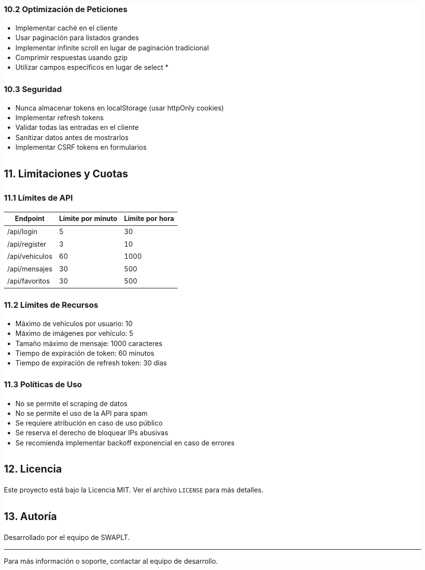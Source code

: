 ### 10.2 Optimización de Peticiones
- Implementar caché en el cliente
- Usar paginación para listados grandes
- Implementar infinite scroll en lugar de paginación tradicional
- Comprimir respuestas usando gzip
- Utilizar campos específicos en lugar de select *

### 10.3 Seguridad
- Nunca almacenar tokens en localStorage (usar httpOnly cookies)
- Implementar refresh tokens
- Validar todas las entradas en el cliente
- Sanitizar datos antes de mostrarlos
- Implementar CSRF tokens en formularios

## 11. Limitaciones y Cuotas

### 11.1 Límites de API
| Endpoint | Límite por minuto | Límite por hora |
|----------|------------------|-----------------|
| /api/login | 5 | 30 |
| /api/register | 3 | 10 |
| /api/vehiculos | 60 | 1000 |
| /api/mensajes | 30 | 500 |
| /api/favoritos | 30 | 500 |

### 11.2 Límites de Recursos
- Máximo de vehículos por usuario: 10
- Máximo de imágenes por vehículo: 5
- Tamaño máximo de mensaje: 1000 caracteres
- Tiempo de expiración de token: 60 minutos
- Tiempo de expiración de refresh token: 30 días

### 11.3 Políticas de Uso
- No se permite el scraping de datos
- No se permite el uso de la API para spam
- Se requiere atribución en caso de uso público
- Se reserva el derecho de bloquear IPs abusivas
- Se recomienda implementar backoff exponencial en caso de errores

## 12. Licencia

Este proyecto está bajo la Licencia MIT. Ver el archivo `LICENSE` para más detalles.

## 13. Autoría

Desarrollado por el equipo de SWAPLT.

---

Para más información o soporte, contactar al equipo de desarrollo. 